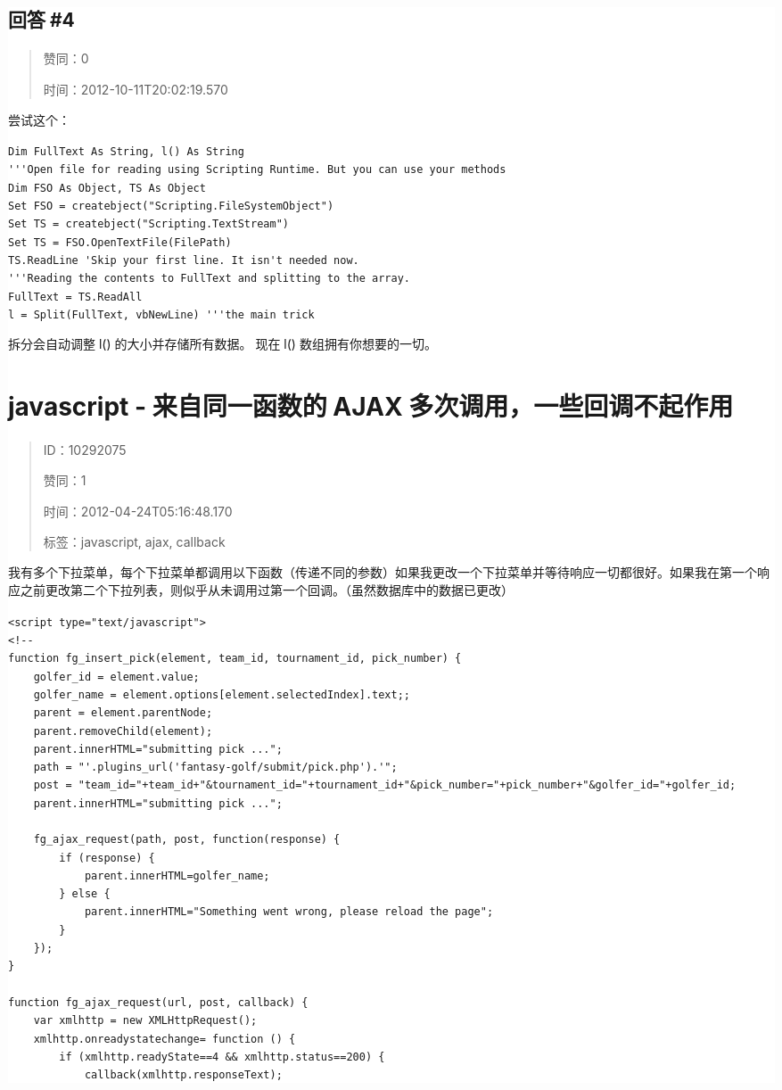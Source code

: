 ## 回答 #4

> 赞同：0
> 
> 时间：2012-10-11T20:02:19.570

尝试这个：

```
Dim FullText As String, l() As String
'''Open file for reading using Scripting Runtime. But you can use your methods
Dim FSO As Object, TS As Object
Set FSO = createbject("Scripting.FileSystemObject")
Set TS = createbject("Scripting.TextStream")
Set TS = FSO.OpenTextFile(FilePath)
TS.ReadLine 'Skip your first line. It isn't needed now.
'''Reading the contents to FullText and splitting to the array.
FullText = TS.ReadAll
l = Split(FullText, vbNewLine) '''the main trick 
```

拆分会自动调整 l() 的大小并存储所有数据。
现在 l() 数组拥有你想要的一切。

# javascript - 来自同一函数的 AJAX 多次调用，一些回调不起作用

> ID：10292075
> 
> 赞同：1
> 
> 时间：2012-04-24T05:16:48.170
> 
> 标签：javascript, ajax, callback

我有多个下拉菜单，每个下拉菜单都调用以下函数（传递不同的参数）如果我更改一个下拉菜单并等待响应一切都很好。如果我在第一个响应之前更改第二个下拉列表，则似乎从未调用过第一个回调。（虽然数据库中的数据已更改）

```
<script type="text/javascript">
<!--
function fg_insert_pick(element, team_id, tournament_id, pick_number) {
    golfer_id = element.value;
    golfer_name = element.options[element.selectedIndex].text;;
    parent = element.parentNode;
    parent.removeChild(element);
    parent.innerHTML="submitting pick ...";
    path = "'.plugins_url('fantasy-golf/submit/pick.php').'";
    post = "team_id="+team_id+"&tournament_id="+tournament_id+"&pick_number="+pick_number+"&golfer_id="+golfer_id;
    parent.innerHTML="submitting pick ...";

    fg_ajax_request(path, post, function(response) {
        if (response) {
            parent.innerHTML=golfer_name;
        } else {
            parent.innerHTML="Something went wrong, please reload the page";
        }
    });
}

function fg_ajax_request(url, post, callback) {
    var xmlhttp = new XMLHttpRequest();
    xmlhttp.onreadystatechange= function () {
        if (xmlhttp.readyState==4 && xmlhttp.status==200) {
            callback(xmlhttp.responseText);
```
